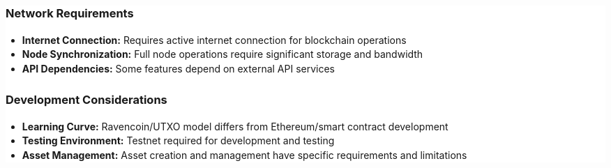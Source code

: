 ### **Network Requirements**

- **Internet Connection:** Requires active internet connection for blockchain operations
- **Node Synchronization:** Full node operations require significant storage and bandwidth
- **API Dependencies:** Some features depend on external API services

### **Development Considerations**

- **Learning Curve:** Ravencoin/UTXO model differs from Ethereum/smart contract development
- **Testing Environment:** Testnet required for development and testing
- **Asset Management:** Asset creation and management have specific requirements and limitations

